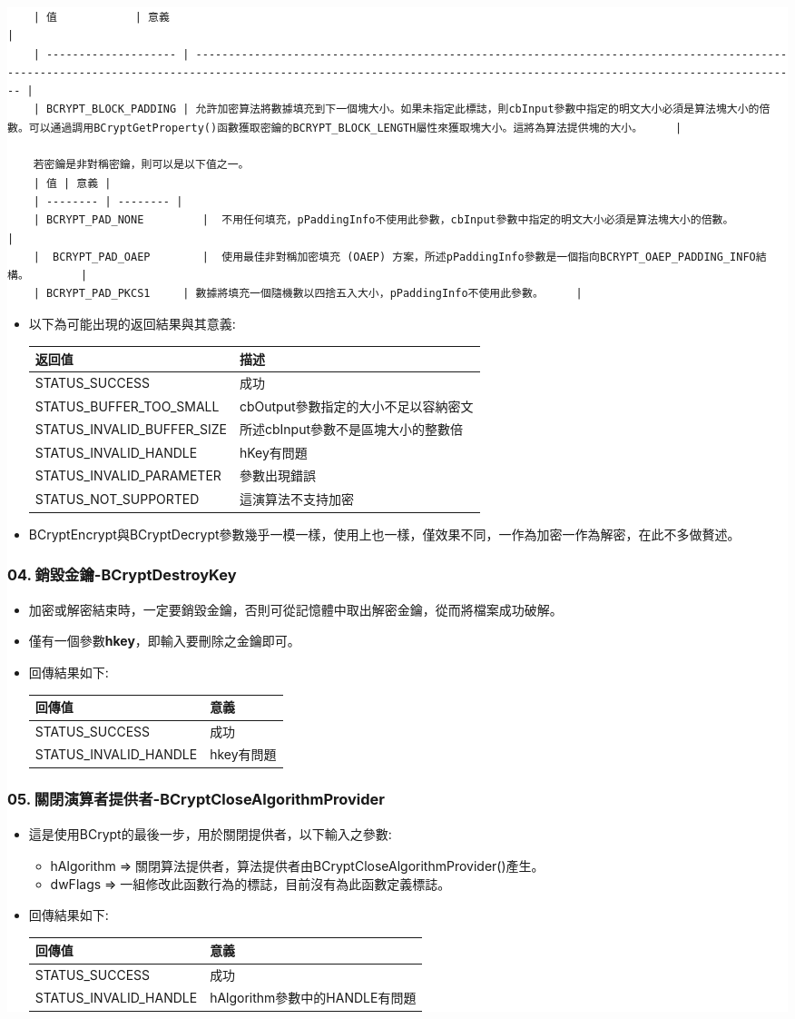
        | 值            | 意義                                                                                                                                                                                                              |
        | -------------------- | --------------------------------------------------------------------------------------------------------------------------------------------------------------------------------------------------------------------- |
        | BCRYPT_BLOCK_PADDING | 允許加密算法將數據填充到下一個塊大小。如果未指定此標誌，則cbInput參數中指定的明文大小必須是算法塊大小的倍數。可以通過調用BCryptGetProperty()函數獲取密鑰的BCRYPT_BLOCK_LENGTH屬性來獲取塊大小。這將為算法提供塊的大小。     |
    
        若密鑰是非對稱密鑰，則可以是以下值之一。
        | 值 | 意義 |
        | -------- | -------- |
        | BCRYPT_PAD_NONE         |  不用任何填充，pPaddingInfo不使用此參數，cbInput參數中指定的明文大小必須是算法塊大小的倍數。        |
        |  BCRYPT_PAD_OAEP        |  使用最佳非對稱加密填充 (OAEP) 方案，所述pPaddingInfo參數是一個指向BCRYPT_OAEP_PADDING_INFO結構。        |
        | BCRYPT_PAD_PKCS1     | 數據將填充一個隨機數以四捨五入大小，pPaddingInfo不使用此參數。     |

* 以下為可能出現的返回結果與其意義:

    | 返回值 | 描述 |
    | -------- | -------- |
    | STATUS_SUCCESS         |  成功        |
    | STATUS_BUFFER_TOO_SMALL         |  cbOutput參數指定的大小不足以容納密文        |
    | STATUS_INVALID_BUFFER_SIZE         |  所述cbInput參數不是區塊大小的整數倍        |
    | STATUS_INVALID_HANDLE         |  hKey有問題        |
    | STATUS_INVALID_PARAMETER         |  參數出現錯誤        |
    | STATUS_NOT_SUPPORTED     | 這演算法不支持加密     |
* BCryptEncrypt與BCryptDecrypt參數幾乎一模一樣，使用上也一樣，僅效果不同，一作為加密一作為解密，在此不多做贅述。
### 04. 銷毀金鑰-BCryptDestroyKey
* 加密或解密結束時，一定要銷毀金鑰，否則可從記憶體中取出解密金鑰，從而將檔案成功破解。
* 僅有一個參數**hkey**，即輸入要刪除之金鑰即可。
* 回傳結果如下:

    | 回傳值 | 意義 |
    | ------ | ---- |
    | STATUS_SUCCESS       |  成功    |
    | STATUS_INVALID_HANDLE   | hkey有問題 |

### 05. 關閉演算者提供者-BCryptCloseAlgorithmProvider
* 這是使用BCrypt的最後一步，用於關閉提供者，以下輸入之參數:
    * hAlgorithm => 關閉算法提供者，算法提供者由BCryptCloseAlgorithmProvider()產生。
    * dwFlags => 一組修改此函數行為的標誌，目前沒有為此函數定義標誌。
* 回傳結果如下:

    | 回傳值 | 意義 |
    | -------- | -------- |
    | STATUS_SUCCESS         |  成功        |
    | STATUS_INVALID_HANDLE     | hAlgorithm參數中的HANDLE有問題     |

